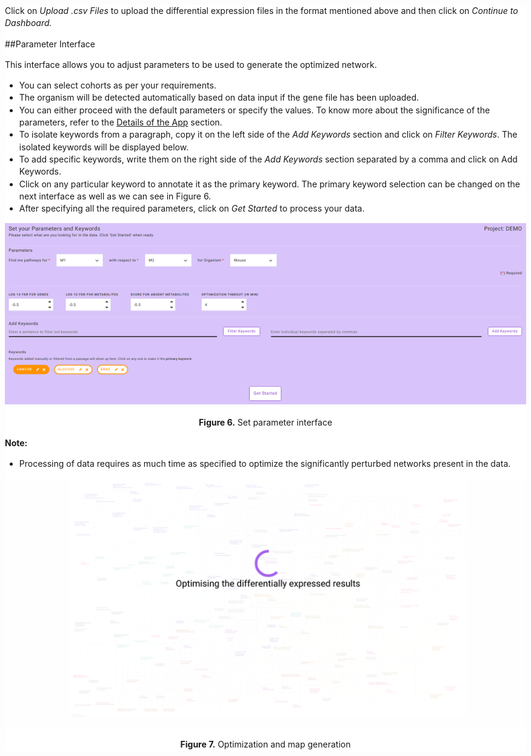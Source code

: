 Click on *Upload .csv Files* to upload the differential expression files in the format mentioned above and then click on *Continue to Dashboard.*

##Parameter Interface

This interface allows you to adjust parameters to be used to generate the optimized network.

*   You can select cohorts as per your requirements.
*   The organism will be detected automatically based on data input if the gene file has been uploaded.
*   You can either proceed with the default parameters or specify the values. To know more about the significance of the parameters, refer to the [Details of the App](https://docs.elucidata.io/Apps/Multi-omic%20Data/IntOmix.html#details-about-the-app) section.
*   To isolate keywords from a paragraph, copy it on the left side of the *Add Keywords* section and click on *Filter Keywords*. The isolated keywords will be displayed below.
*   To add specific keywords, write them on the right side of the *Add Keywords* section separated by a comma and click on Add Keywords.
*   Click on any particular keyword to annotate it as the primary keyword. The primary keyword selection can be changed on the next interface as well as we can see in Figure 6.
*   After specifying all the required parameters, click on *Get Started* to process your data.

![Set parameter interface](../../img/IntOmix/intomix_set_parameters.png) <center>**Figure 6.** Set parameter interface</center>

**Note:**

*   Processing of data requires as much time as specified to optimize the significantly perturbed networks present in the data.

![Optimization and map generation](../../img/IntOmix/intomix_optimization_and_map_gen.png) <center>**Figure 7.** Optimization and map generation</center>
